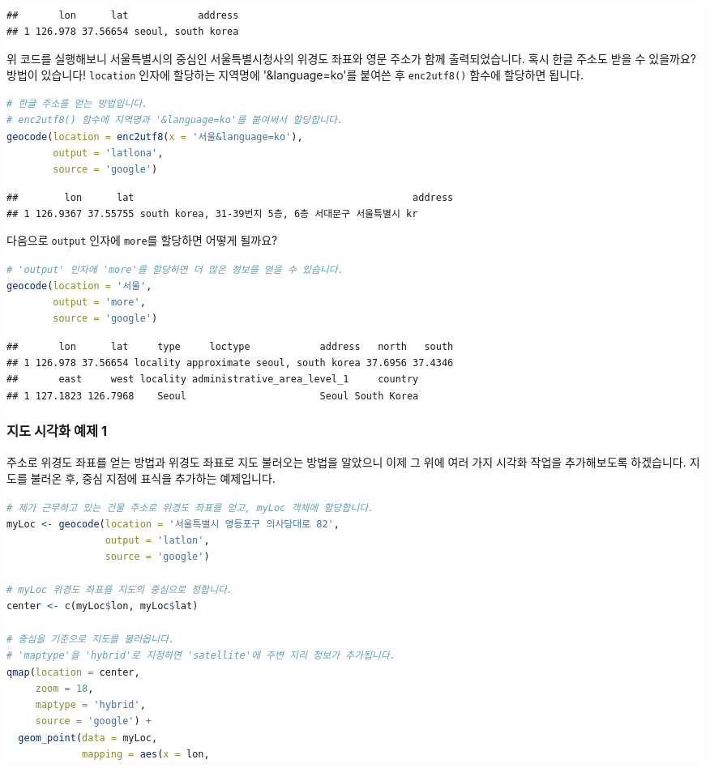     ##       lon      lat            address
    ## 1 126.978 37.56654 seoul, south korea

위 코드를 실행해보니 서울특별시의 중심인 서울특별시청사의 위경도 좌표와 영문 주소가 함께 출력되었습니다. 혹시 한글 주소도 받을 수 있을까요? 방법이 있습니다! `location` 인자에 할당하는 지역명에 '&language=ko'를 붙여쓴 후 `enc2utf8()` 함수에 할당하면 됩니다.

``` r
# 한글 주소를 얻는 방법입니다.
# enc2utf8() 함수에 지역명과 '&language=ko'를 붙여써서 할당합니다. 
geocode(location = enc2utf8(x = '서울&language=ko'),
        output = 'latlona',
        source = 'google')
```

    ##        lon      lat                                                address
    ## 1 126.9367 37.55755 south korea, 31-39번지 5층, 6층 서대문구 서울특별시 kr

다음으로 `output` 인자에 `more`를 할당하면 어떻게 될까요?

``` r
# 'output' 인자에 'more'를 할당하면 더 많은 정보를 얻을 수 있습니다. 
geocode(location = '서울',
        output = 'more',
        source = 'google')
```

    ##       lon      lat     type     loctype            address   north   south
    ## 1 126.978 37.56654 locality approximate seoul, south korea 37.6956 37.4346
    ##       east     west locality administrative_area_level_1     country
    ## 1 127.1823 126.7968    Seoul                       Seoul South Korea

### 지도 시각화 예제 1

주소로 위경도 좌표를 얻는 방법과 위경도 좌표로 지도 불러오는 방법을 알았으니 이제 그 위에 여러 가지 시각화 작업을 추가해보도록 하겠습니다. 지도를 불러온 후, 중심 지점에 표식을 추가하는 예제입니다.

``` r
# 제가 근무하고 있는 건물 주소로 위경도 좌표를 얻고, myLoc 객체에 할당합니다.
myLoc <- geocode(location = '서울특별시 영등포구 의사당대로 82',
                 output = 'latlon',
                 source = 'google')

# myLoc 위경도 좌표를 지도의 중심으로 정합니다.
center <- c(myLoc$lon, myLoc$lat)

# 중심을 기준으로 지도를 불러옵니다. 
# 'maptype'을 'hybrid'로 지정하면 'satellite'에 주변 지리 정보가 추가됩니다.
qmap(location = center,
     zoom = 18,
     maptype = 'hybrid',
     source = 'google') + 
  geom_point(data = myLoc,
             mapping = aes(x = lon,
```